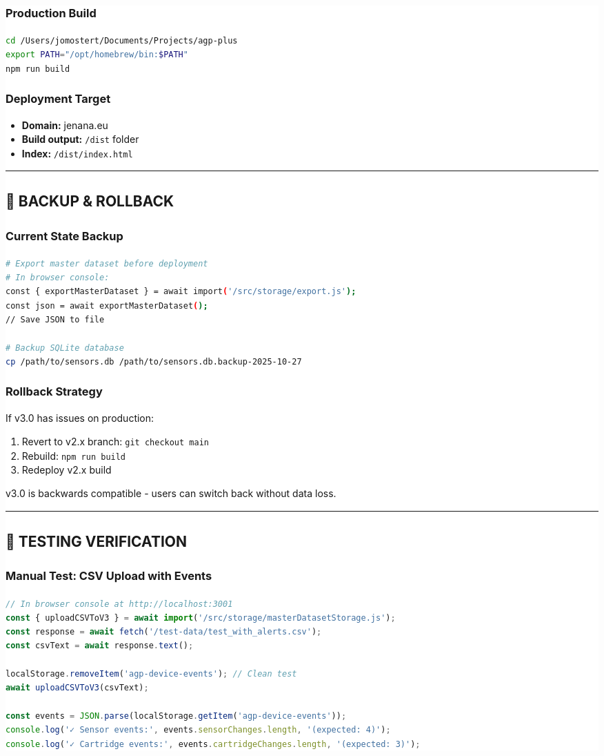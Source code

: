 ### Production Build
```bash
cd /Users/jomostert/Documents/Projects/agp-plus
export PATH="/opt/homebrew/bin:$PATH"
npm run build
```

### Deployment Target
- **Domain:** jenana.eu
- **Build output:** `/dist` folder
- **Index:** `/dist/index.html`

---

## 💾 BACKUP & ROLLBACK

### Current State Backup
```bash
# Export master dataset before deployment
# In browser console:
const { exportMasterDataset } = await import('/src/storage/export.js');
const json = await exportMasterDataset();
// Save JSON to file

# Backup SQLite database
cp /path/to/sensors.db /path/to/sensors.db.backup-2025-10-27
```

### Rollback Strategy
If v3.0 has issues on production:
1. Revert to v2.x branch: `git checkout main`
2. Rebuild: `npm run build`
3. Redeploy v2.x build

v3.0 is backwards compatible - users can switch back without data loss.

---

## 🔬 TESTING VERIFICATION

### Manual Test: CSV Upload with Events
```javascript
// In browser console at http://localhost:3001
const { uploadCSVToV3 } = await import('/src/storage/masterDatasetStorage.js');
const response = await fetch('/test-data/test_with_alerts.csv');
const csvText = await response.text();

localStorage.removeItem('agp-device-events'); // Clean test
await uploadCSVToV3(csvText);

const events = JSON.parse(localStorage.getItem('agp-device-events'));
console.log('✓ Sensor events:', events.sensorChanges.length, '(expected: 4)');
console.log('✓ Cartridge events:', events.cartridgeChanges.length, '(expected: 3)');
```
